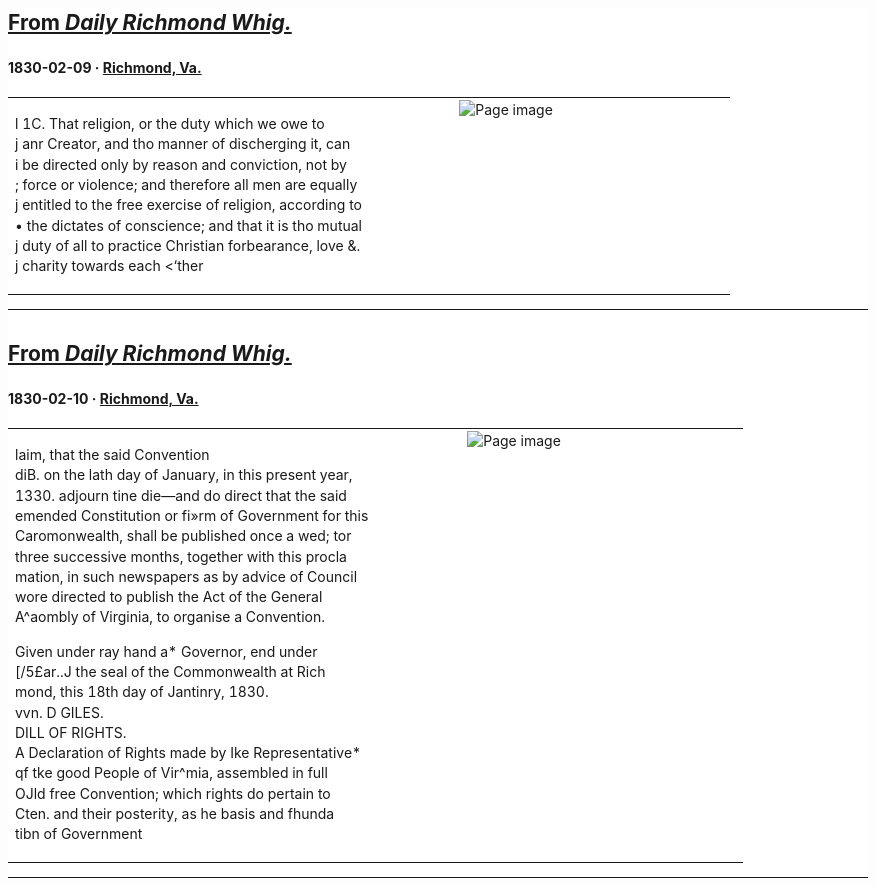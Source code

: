 
## [From _Daily Richmond Whig._](https://www.loc.gov/resource/sn85026767/1830-02-09/ed-1/?sp=4)

#### 1830-02-09 &middot; [Richmond, Va.](http://dbpedia.org/resource/Richmond%2C_Virginia)

<table style="width: 100%;"><tr><td style="width: 50%">

  
l 1C. That religion, or the duty which we owe to  
j anr Creator, and tho manner of discherging it, can  
i be directed only by reason and conviction, not by  
; force or violence; and therefore all men are equally  
j entitled to the free exercise of religion, according to  
• the dictates of conscience; and that it is tho mutual  
j duty of all to practice Christian forbearance, love &amp;.  
j charity towards each &lt;‘ther
</td><td style="width: 50%; max-height: 75%; margin: auto; display: block;">
<img alt="Page image" src="https://tile.loc.gov/image-services/iiif/service:ndnp:vi:batch_vi_appaloosa_ver01:data:sn85026767:00414184571:1830020901:0138/pct:24.644398273933195,33.99078776426125,18.043790954131374,4.27542222747136/!600,600/0/default.jpg"/>
</td>
</tr></table>

---

## [From _Daily Richmond Whig._](https://www.loc.gov/resource/sn85026767/1830-02-10/ed-1/?sp=4)

#### 1830-02-10 &middot; [Richmond, Va.](http://dbpedia.org/resource/Richmond%2C_Virginia)

<table style="width: 100%;"><tr><td style="width: 50%">

laim, that the said Convention  
diB. on the lath day of January, in this present year,  
1330. adjourn tine die—and do direct that the said  
emended Constitution or fi»rm of Government for this  
Caromonwealth, shall be published once a wed; tor  
three successive months, together with this procla­  
mation, in such newspapers as by advice of Council  
wore directed to publish the Act of the General  
A^aombly of Virginia, to organise a Convention.  
  
Given under ray hand a* Governor, end under  
[/5£ar..J the seal of the Commonwealth at Rich­  
mond, this 18th day of Jantinry, 1830.  
vvn. D GILES.  
DILL OF RIGHTS.  
A Declaration of Rights made by Ike Representative*  
qf tke good People of Vir^mia, assembled in full  
OJld free Convention; which rights do pertain to  
Cten. and their posterity, as he basis and fhunda­  
tibn of Government
</td><td style="width: 50%; max-height: 75%; margin: auto; display: block;">
<img alt="Page image" src="https://tile.loc.gov/image-services/iiif/service:ndnp:vi:batch_vi_appaloosa_ver01:data:sn85026767:00414184571:1830021001:0142/pct:5.746569814366424,61.924882629107984,17.966101694915253,10.363849765258216/!600,600/0/default.jpg"/>
</td>
</tr></table>

---